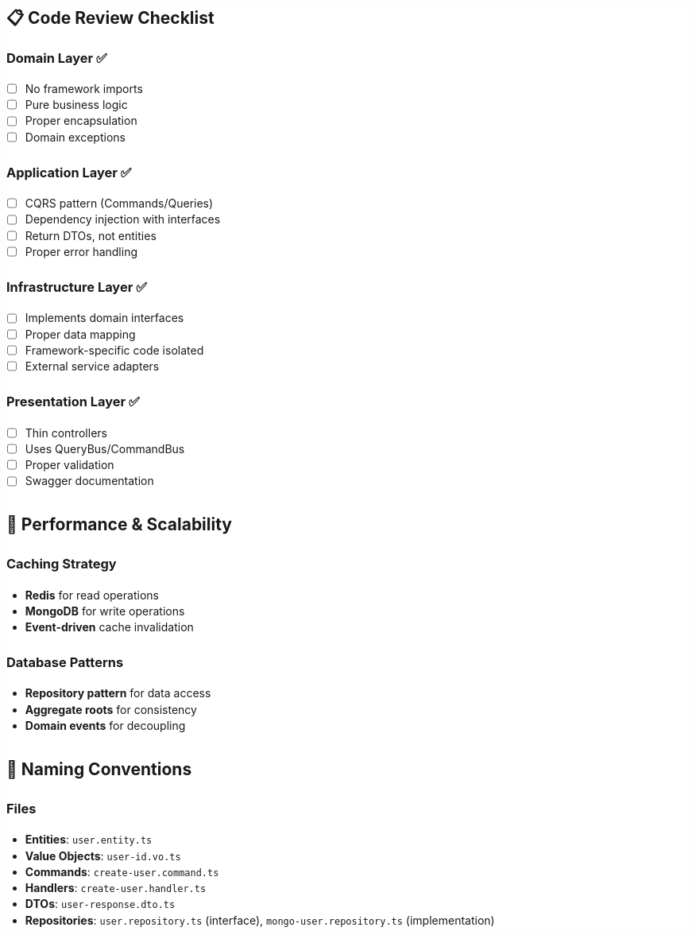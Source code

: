 ## 📋 Code Review Checklist

### Domain Layer ✅
- [ ] No framework imports
- [ ] Pure business logic
- [ ] Proper encapsulation
- [ ] Domain exceptions

### Application Layer ✅
- [ ] CQRS pattern (Commands/Queries)
- [ ] Dependency injection with interfaces
- [ ] Return DTOs, not entities
- [ ] Proper error handling

### Infrastructure Layer ✅
- [ ] Implements domain interfaces
- [ ] Proper data mapping
- [ ] Framework-specific code isolated
- [ ] External service adapters

### Presentation Layer ✅
- [ ] Thin controllers
- [ ] Uses QueryBus/CommandBus
- [ ] Proper validation
- [ ] Swagger documentation

## 🚀 Performance & Scalability

### Caching Strategy
- **Redis** for read operations
- **MongoDB** for write operations
- **Event-driven** cache invalidation

### Database Patterns
- **Repository pattern** for data access
- **Aggregate roots** for consistency
- **Domain events** for decoupling

## 📝 Naming Conventions

### Files
- **Entities**: `user.entity.ts`
- **Value Objects**: `user-id.vo.ts`
- **Commands**: `create-user.command.ts`
- **Handlers**: `create-user.handler.ts`
- **DTOs**: `user-response.dto.ts`
- **Repositories**: `user.repository.ts` (interface), `mongo-user.repository.ts` (implementation)
